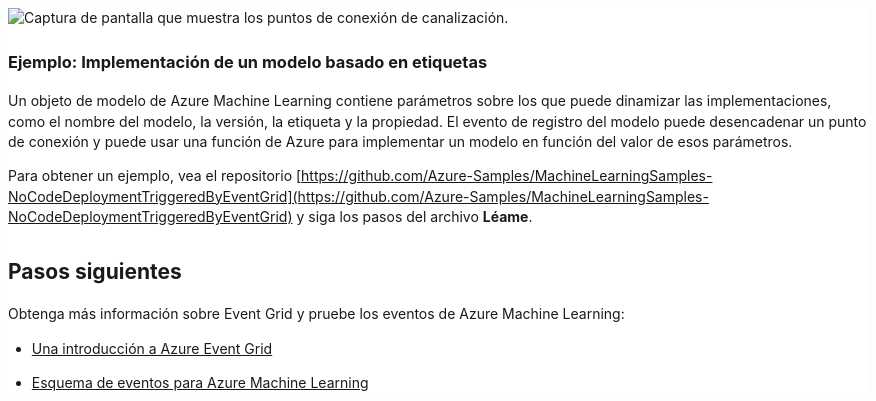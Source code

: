 ![Captura de pantalla que muestra los puntos de conexión de canalización.](./media/how-to-use-event-grid/view-in-workspace.png)

### <a name="example-deploy-a-model-based-on-tags"></a>Ejemplo: Implementación de un modelo basado en etiquetas

Un objeto de modelo de Azure Machine Learning contiene parámetros sobre los que puede dinamizar las implementaciones, como el nombre del modelo, la versión, la etiqueta y la propiedad. El evento de registro del modelo puede desencadenar un punto de conexión y puede usar una función de Azure para implementar un modelo en función del valor de esos parámetros.

Para obtener un ejemplo, vea el repositorio [https://github.com/Azure-Samples/MachineLearningSamples-NoCodeDeploymentTriggeredByEventGrid](https://github.com/Azure-Samples/MachineLearningSamples-NoCodeDeploymentTriggeredByEventGrid) y siga los pasos del archivo **Léame**.

## <a name="next-steps"></a>Pasos siguientes

Obtenga más información sobre Event Grid y pruebe los eventos de Azure Machine Learning:

- [Una introducción a Azure Event Grid](../event-grid/overview.md)

- [Esquema de eventos para Azure Machine Learning](../event-grid/event-schema-machine-learning.md)
